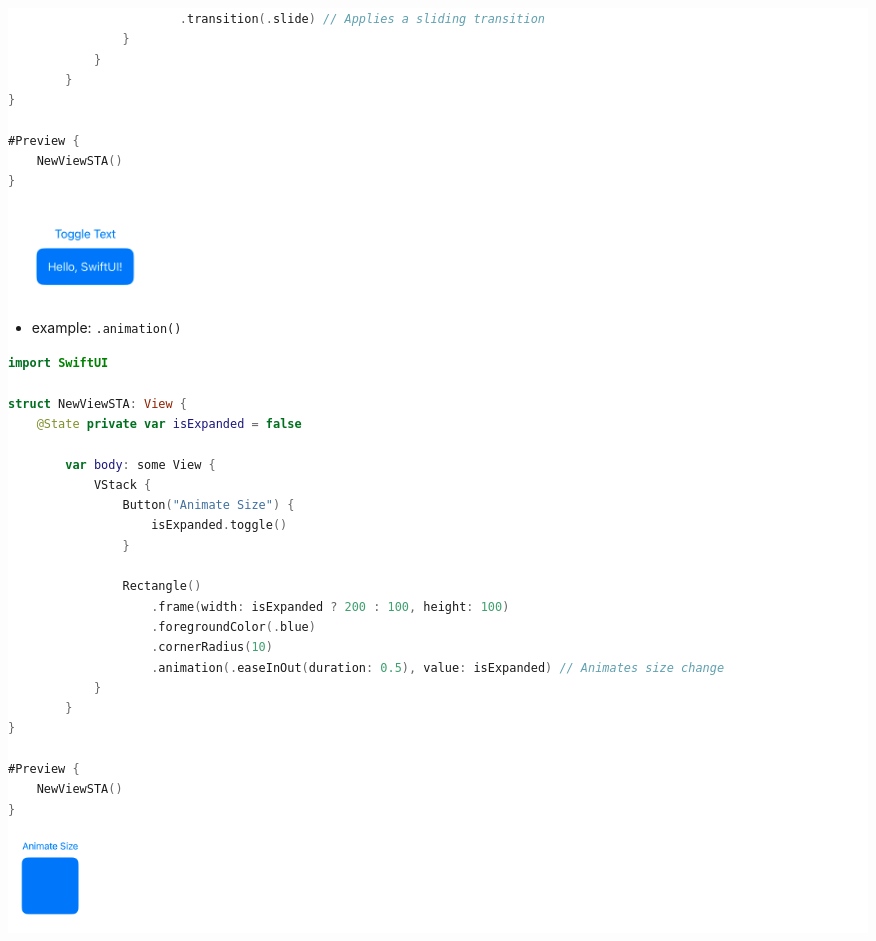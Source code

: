 ```swift
                        .transition(.slide) // Applies a sliding transition
                }
            }
        }
}

#Preview {
    NewViewSTA()
}
```

<img src="assets/57c25654320bfdeefc0b0b3dadce8f9098f3b3d9.png" title="" alt="Screenshot 2025-03-11 at 1.00.46 AM.png" width="157">

- example: `.animation()`

```swift
import SwiftUI

struct NewViewSTA: View {
    @State private var isExpanded = false

        var body: some View {
            VStack {
                Button("Animate Size") {
                    isExpanded.toggle()
                }

                Rectangle()
                    .frame(width: isExpanded ? 200 : 100, height: 100)
                    .foregroundColor(.blue)
                    .cornerRadius(10)
                    .animation(.easeInOut(duration: 0.5), value: isExpanded) // Animates size change
            }
        }
}

#Preview {
    NewViewSTA()
}
```

<img src="assets/499a02989a682240d7d3d32ec2dfdc5b7cc48e85.png" title="" alt="Screenshot 2025-03-11 at 1.02.21 AM.png" width="82">
